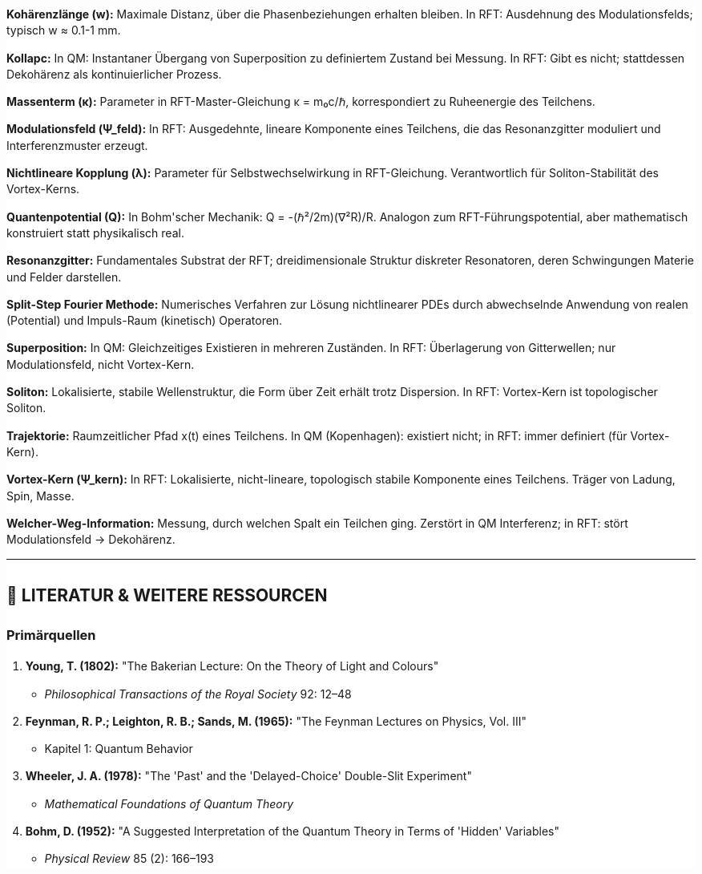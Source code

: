 **Kohärenzlänge (w):** Maximale Distanz, über die Phasenbeziehungen erhalten bleiben. In RFT: Ausdehnung des Modulationsfelds; typisch w ≈ 0.1-1 mm.

**Kollapс:** In QM: Instantaner Übergang von Superposition zu definiertem Zustand bei Messung. In RFT: Gibt es nicht; stattdessen Dekohärenz als kontinuierlicher Prozess.

**Massenterm (κ):** Parameter in RFT-Master-Gleichung κ = m₀c/ℏ, korrespondiert zu Ruheenergie des Teilchens.

**Modulationsfeld (Ψ_feld):** In RFT: Ausgedehnte, lineare Komponente eines Teilchens, die das Resonanzgitter moduliert und Interferenzmuster erzeugt.

**Nichtlineare Kopplung (λ):** Parameter für Selbstwechselwirkung in RFT-Gleichung. Verantwortlich für Soliton-Stabilität des Vortex-Kerns.

**Quantenpotential (Q):** In Bohm'scher Mechanik: Q = -(ℏ²/2m)(∇²R)/R. Analogon zum RFT-Führungspotential, aber mathematisch konstruiert statt physikalisch real.

**Resonanzgitter:** Fundamentales Substrat der RFT; dreidimensionale Struktur diskreter Resonatoren, deren Schwingungen Materie und Felder darstellen.

**Split-Step Fourier Methode:** Numerisches Verfahren zur Lösung nichtlinearer PDEs durch abwechselnde Anwendung von realen (Potential) und Impuls-Raum (kinetisch) Operatoren.

**Superposition:** In QM: Gleichzeitiges Existieren in mehreren Zuständen. In RFT: Überlagerung von Gitterwellen; nur Modulationsfeld, nicht Vortex-Kern.

**Soliton:** Lokalisierte, stabile Wellenstruktur, die Form über Zeit erhält trotz Dispersion. In RFT: Vortex-Kern ist topologischer Soliton.

**Trajektorie:** Raumzeitlicher Pfad x(t) eines Teilchens. In QM (Kopenhagen): existiert nicht; in RFT: immer definiert (für Vortex-Kern).

**Vortex-Kern (Ψ_kern):** In RFT: Lokalisierte, nicht-lineare, topologisch stabile Komponente eines Teilchens. Träger von Ladung, Spin, Masse.

**Welcher-Weg-Information:** Messung, durch welchen Spalt ein Teilchen ging. Zerstört in QM Interferenz; in RFT: stört Modulationsfeld → Dekohärenz.

---

## 📖 **LITERATUR & WEITERE RESSOURCEN**

### **Primärquellen**

1. **Young, T. (1802):** "The Bakerian Lecture: On the Theory of Light and Colours"
   - *Philosophical Transactions of the Royal Society* 92: 12–48

2. **Feynman, R. P.; Leighton, R. B.; Sands, M. (1965):**
   "The Feynman Lectures on Physics, Vol. III"
   - Kapitel 1: Quantum Behavior

3. **Wheeler, J. A. (1978):** "The 'Past' and the 'Delayed-Choice' Double-Slit Experiment"
   - *Mathematical Foundations of Quantum Theory*

4. **Bohm, D. (1952):** "A Suggested Interpretation of the Quantum Theory in Terms of 'Hidden' Variables"
   - *Physical Review* 85 (2): 166–193

